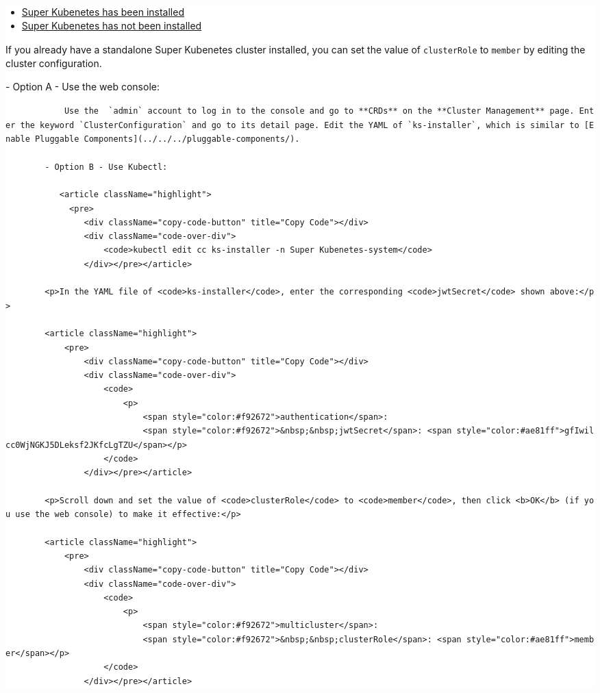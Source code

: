 <main className="code-tabs">
	<ul className="nav nav-tabs">
		<li className="nav-item active"><a className="nav-link" href="#">Super Kubenetes has been installed</a></li>
		<li className="nav-item"><a className="nav-link" href="#">Super Kubenetes has not been installed</a></li>
	</ul>
	<div className="tab-content">
		<main className="tab-pane active" title="Super Kubenetes has been installed">
			<p>If you already have a standalone Super Kubenetes cluster installed, you can set the value of <code>clusterRole</code> to <code>member</code> by editing the cluster configuration.</p>
			- Option A - Use the web console:

				Use the  `admin` account to log in to the console and go to **CRDs** on the **Cluster Management** page. Enter the keyword `ClusterConfiguration` and go to its detail page. Edit the YAML of `ks-installer`, which is similar to [Enable Pluggable Components](../../../pluggable-components/).

			- Option B - Use Kubectl:

			   <article className="highlight">
				 <pre>
					<div className="copy-code-button" title="Copy Code"></div>
					<div className="code-over-div">
						<code>kubectl edit cc ks-installer -n Super Kubenetes-system</code>
					</div></pre></article>

			<p>In the YAML file of <code>ks-installer</code>, enter the corresponding <code>jwtSecret</code> shown above:</p>

			<article className="highlight">
				<pre>
					<div className="copy-code-button" title="Copy Code"></div>
					<div className="code-over-div">
						<code>
							<p>
								<span style="color:#f92672">authentication</span>:
								<span style="color:#f92672">&nbsp;&nbsp;jwtSecret</span>: <span style="color:#ae81ff">gfIwilcc0WjNGKJ5DLeksf2JKfcLgTZU</span></p>
						</code>
					</div></pre></article>

			<p>Scroll down and set the value of <code>clusterRole</code> to <code>member</code>, then click <b>OK</b> (if you use the web console) to make it effective:</p>

			<article className="highlight">
				<pre>
					<div className="copy-code-button" title="Copy Code"></div>
					<div className="code-over-div">
						<code>
							<p>
								<span style="color:#f92672">multicluster</span>:
								<span style="color:#f92672">&nbsp;&nbsp;clusterRole</span>: <span style="color:#ae81ff">member</span></p>
						</code>
					</div></pre></article>
